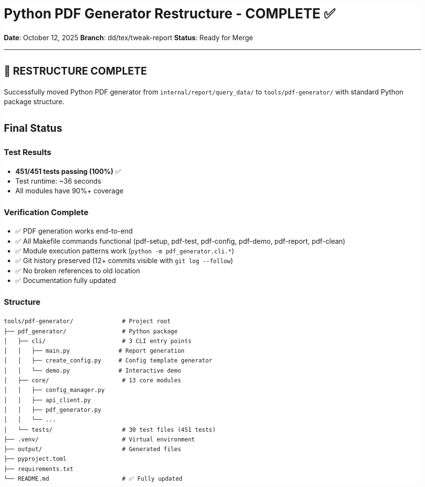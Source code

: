 # Python PDF Generator Restructure - COMPLETE ✅

**Date**: October 12, 2025
**Branch**: dd/tex/tweak-report
**Status**: Ready for Merge

---

## 🎉 RESTRUCTURE COMPLETE

Successfully moved Python PDF generator from `internal/report/query_data/` to `tools/pdf-generator/` with standard Python package structure.

## Final Status

### Test Results
- **451/451 tests passing (100%)** ✅
- Test runtime: ~36 seconds
- All modules have 90%+ coverage

### Verification Complete
- ✅ PDF generation works end-to-end
- ✅ All Makefile commands functional (pdf-setup, pdf-test, pdf-config, pdf-demo, pdf-report, pdf-clean)
- ✅ Module execution patterns work (`python -m pdf_generator.cli.*`)
- ✅ Git history preserved (12+ commits visible with `git log --follow`)
- ✅ No broken references to old location
- ✅ Documentation fully updated

### Structure

```
tools/pdf-generator/              # Project root
├── pdf_generator/                # Python package
│   ├── cli/                      # 3 CLI entry points
│   │   ├── main.py              # Report generation
│   │   ├── create_config.py     # Config template generator
│   │   └── demo.py              # Interactive demo
│   ├── core/                     # 13 core modules
│   │   ├── config_manager.py
│   │   ├── api_client.py
│   │   ├── pdf_generator.py
│   │   └── ...
│   └── tests/                    # 30 test files (451 tests)
├── .venv/                        # Virtual environment
├── output/                       # Generated files
├── pyproject.toml
├── requirements.txt
└── README.md                     # ✅ Fully updated
```
